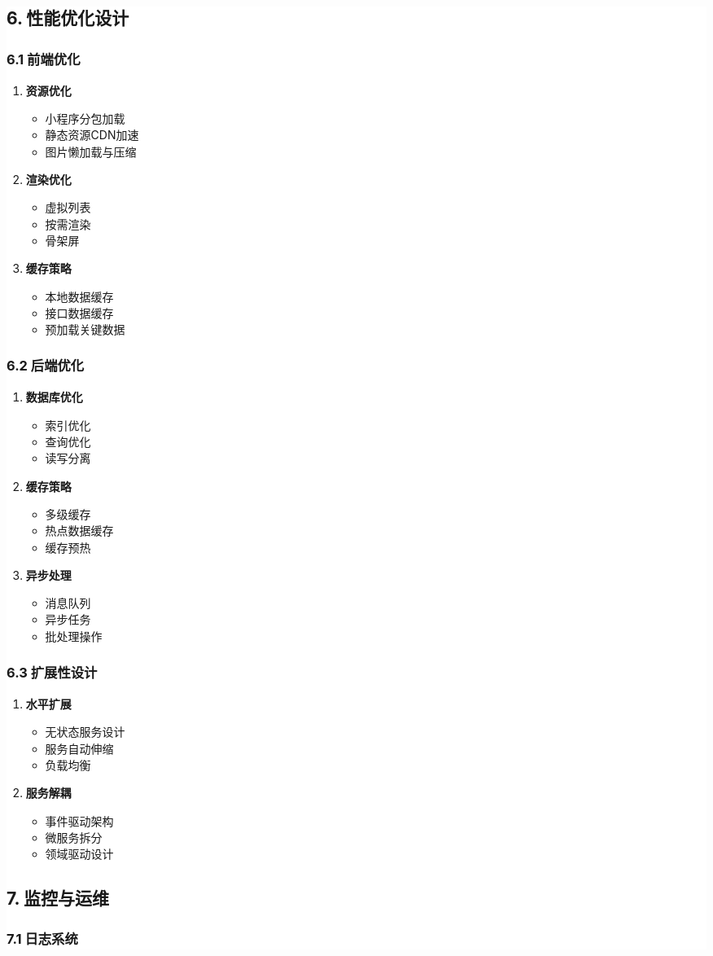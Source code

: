 ## 6. 性能优化设计

### 6.1 前端优化

1. **资源优化**
   - 小程序分包加载
   - 静态资源CDN加速
   - 图片懒加载与压缩

2. **渲染优化**
   - 虚拟列表
   - 按需渲染
   - 骨架屏

3. **缓存策略**
   - 本地数据缓存
   - 接口数据缓存
   - 预加载关键数据

### 6.2 后端优化

1. **数据库优化**
   - 索引优化
   - 查询优化
   - 读写分离

2. **缓存策略**
   - 多级缓存
   - 热点数据缓存
   - 缓存预热

3. **异步处理**
   - 消息队列
   - 异步任务
   - 批处理操作

### 6.3 扩展性设计

1. **水平扩展**
   - 无状态服务设计
   - 服务自动伸缩
   - 负载均衡

2. **服务解耦**
   - 事件驱动架构
   - 微服务拆分
   - 领域驱动设计

## 7. 监控与运维

### 7.1 日志系统
